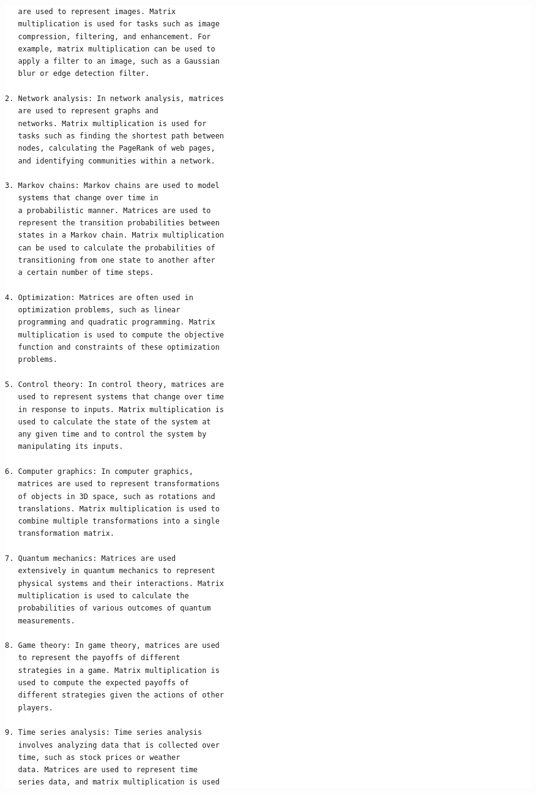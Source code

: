 ```
   are used to represent images. Matrix
   multiplication is used for tasks such as image
   compression, filtering, and enhancement. For
   example, matrix multiplication can be used to
   apply a filter to an image, such as a Gaussian
   blur or edge detection filter.

2. Network analysis: In network analysis, matrices
   are used to represent graphs and
   networks. Matrix multiplication is used for
   tasks such as finding the shortest path between
   nodes, calculating the PageRank of web pages,
   and identifying communities within a network.

3. Markov chains: Markov chains are used to model
   systems that change over time in
   a probabilistic manner. Matrices are used to
   represent the transition probabilities between
   states in a Markov chain. Matrix multiplication
   can be used to calculate the probabilities of
   transitioning from one state to another after
   a certain number of time steps.

4. Optimization: Matrices are often used in
   optimization problems, such as linear
   programming and quadratic programming. Matrix
   multiplication is used to compute the objective
   function and constraints of these optimization
   problems.

5. Control theory: In control theory, matrices are
   used to represent systems that change over time
   in response to inputs. Matrix multiplication is
   used to calculate the state of the system at
   any given time and to control the system by
   manipulating its inputs.

6. Computer graphics: In computer graphics,
   matrices are used to represent transformations
   of objects in 3D space, such as rotations and
   translations. Matrix multiplication is used to
   combine multiple transformations into a single
   transformation matrix.

7. Quantum mechanics: Matrices are used
   extensively in quantum mechanics to represent
   physical systems and their interactions. Matrix
   multiplication is used to calculate the
   probabilities of various outcomes of quantum
   measurements.

8. Game theory: In game theory, matrices are used
   to represent the payoffs of different
   strategies in a game. Matrix multiplication is
   used to compute the expected payoffs of
   different strategies given the actions of other
   players.

9. Time series analysis: Time series analysis
   involves analyzing data that is collected over
   time, such as stock prices or weather
   data. Matrices are used to represent time
   series data, and matrix multiplication is used
```